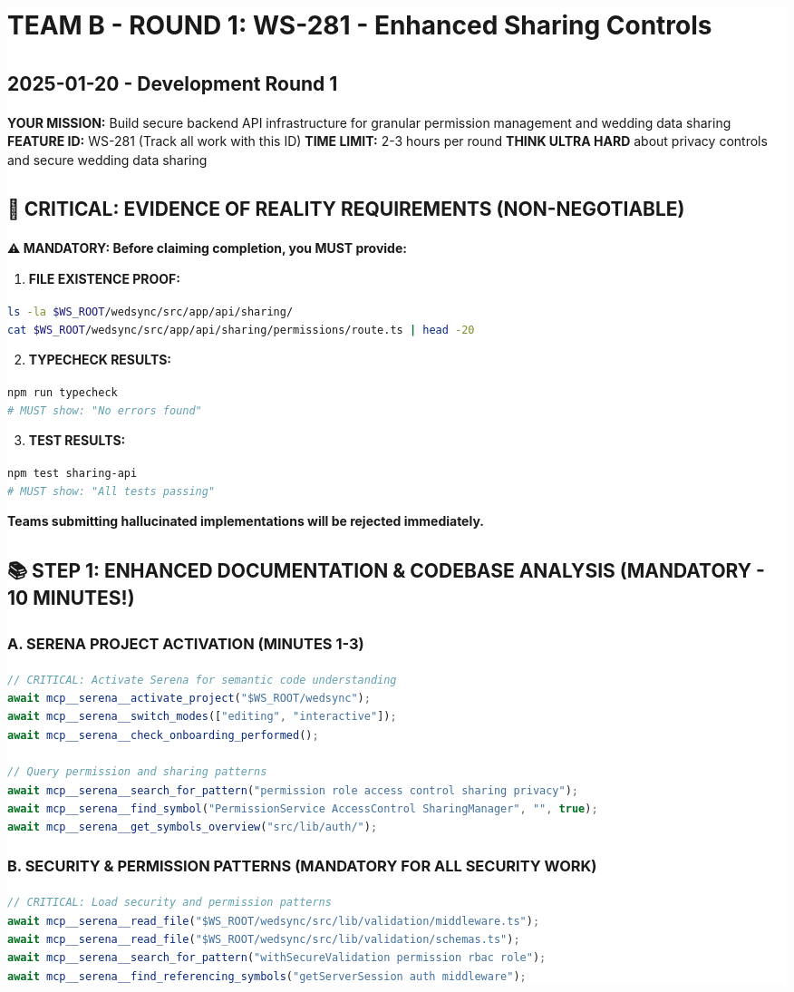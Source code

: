 # TEAM B - ROUND 1: WS-281 - Enhanced Sharing Controls
## 2025-01-20 - Development Round 1

**YOUR MISSION:** Build secure backend API infrastructure for granular permission management and wedding data sharing
**FEATURE ID:** WS-281 (Track all work with this ID)
**TIME LIMIT:** 2-3 hours per round
**THINK ULTRA HARD** about privacy controls and secure wedding data sharing

## 🚨 CRITICAL: EVIDENCE OF REALITY REQUIREMENTS (NON-NEGOTIABLE)

**⚠️ MANDATORY: Before claiming completion, you MUST provide:**

1. **FILE EXISTENCE PROOF:**
```bash
ls -la $WS_ROOT/wedsync/src/app/api/sharing/
cat $WS_ROOT/wedsync/src/app/api/sharing/permissions/route.ts | head -20
```

2. **TYPECHECK RESULTS:**
```bash
npm run typecheck
# MUST show: "No errors found"
```

3. **TEST RESULTS:**
```bash
npm test sharing-api
# MUST show: "All tests passing"
```

**Teams submitting hallucinated implementations will be rejected immediately.**

## 📚 STEP 1: ENHANCED DOCUMENTATION & CODEBASE ANALYSIS (MANDATORY - 10 MINUTES!)

### A. SERENA PROJECT ACTIVATION (MINUTES 1-3)
```typescript
// CRITICAL: Activate Serena for semantic code understanding
await mcp__serena__activate_project("$WS_ROOT/wedsync");
await mcp__serena__switch_modes(["editing", "interactive"]);
await mcp__serena__check_onboarding_performed();

// Query permission and sharing patterns
await mcp__serena__search_for_pattern("permission role access control sharing privacy");
await mcp__serena__find_symbol("PermissionService AccessControl SharingManager", "", true);
await mcp__serena__get_symbols_overview("src/lib/auth/");
```

### B. SECURITY & PERMISSION PATTERNS (MANDATORY FOR ALL SECURITY WORK)
```typescript
// CRITICAL: Load security and permission patterns
await mcp__serena__read_file("$WS_ROOT/wedsync/src/lib/validation/middleware.ts");
await mcp__serena__read_file("$WS_ROOT/wedsync/src/lib/validation/schemas.ts");
await mcp__serena__search_for_pattern("withSecureValidation permission rbac role");
await mcp__serena__find_referencing_symbols("getServerSession auth middleware");
```


  [ResourceType.WEDDING]: {